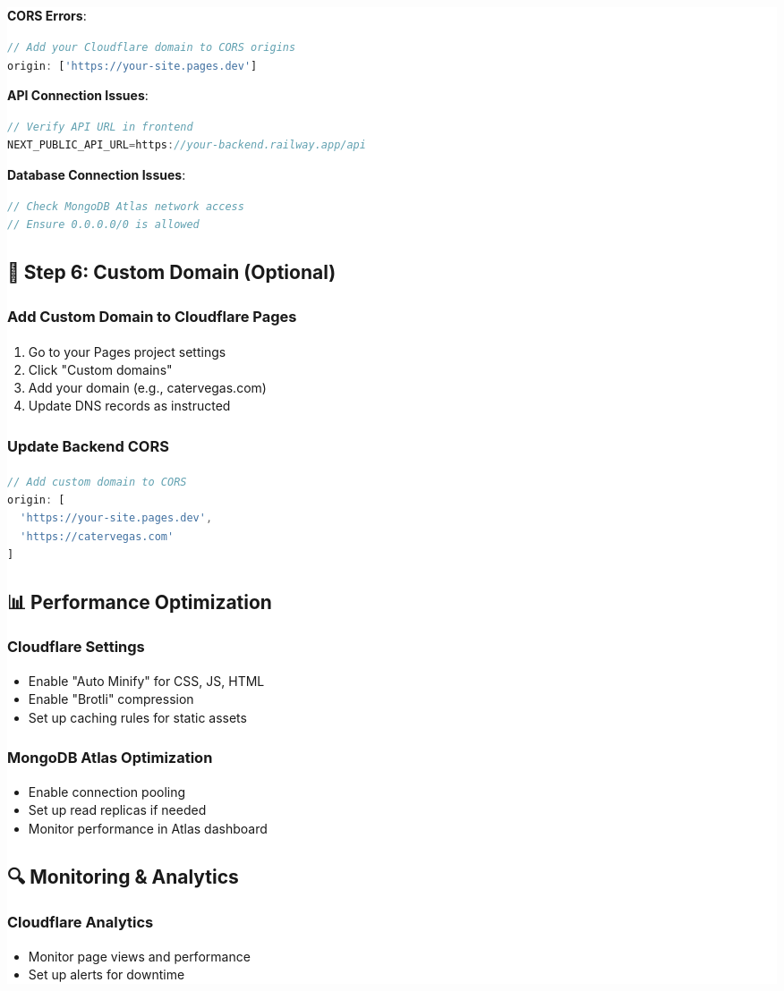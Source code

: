 **CORS Errors**:
```javascript
// Add your Cloudflare domain to CORS origins
origin: ['https://your-site.pages.dev']
```

**API Connection Issues**:
```javascript
// Verify API URL in frontend
NEXT_PUBLIC_API_URL=https://your-backend.railway.app/api
```

**Database Connection Issues**:
```javascript
// Check MongoDB Atlas network access
// Ensure 0.0.0.0/0 is allowed
```

## 🎯 Step 6: Custom Domain (Optional)

### Add Custom Domain to Cloudflare Pages
1. Go to your Pages project settings
2. Click "Custom domains"
3. Add your domain (e.g., catervegas.com)
4. Update DNS records as instructed

### Update Backend CORS
```javascript
// Add custom domain to CORS
origin: [
  'https://your-site.pages.dev',
  'https://catervegas.com'
]
```

## 📊 Performance Optimization

### Cloudflare Settings
- Enable "Auto Minify" for CSS, JS, HTML
- Enable "Brotli" compression
- Set up caching rules for static assets

### MongoDB Atlas Optimization
- Enable connection pooling
- Set up read replicas if needed
- Monitor performance in Atlas dashboard

## 🔍 Monitoring & Analytics

### Cloudflare Analytics
- Monitor page views and performance
- Set up alerts for downtime
